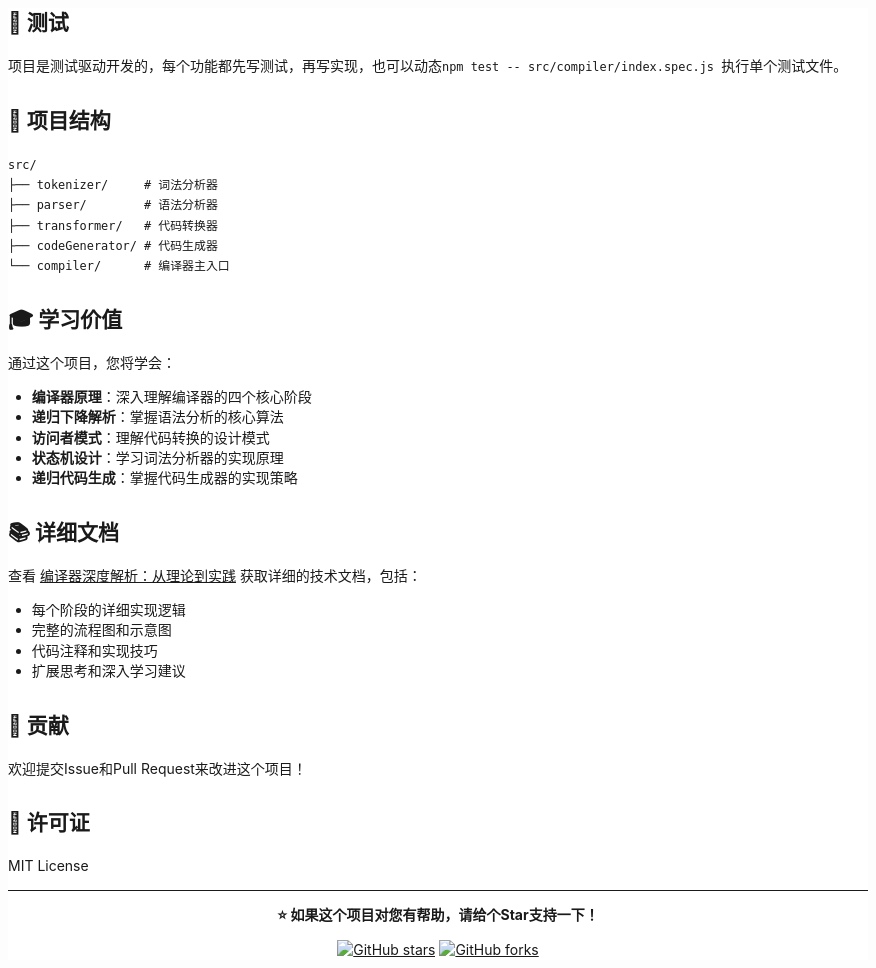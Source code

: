 ## 🧪 测试

项目是测试驱动开发的，每个功能都先写测试，再写实现，也可以动态`npm test -- src/compiler/index.spec.js `执行单个测试文件。

## 📁 项目结构

```
src/
├── tokenizer/     # 词法分析器
├── parser/        # 语法分析器  
├── transformer/   # 代码转换器
├── codeGenerator/ # 代码生成器
└── compiler/      # 编译器主入口
```

## 🎓 学习价值

通过这个项目，您将学会：

- **编译器原理**：深入理解编译器的四个核心阶段
- **递归下降解析**：掌握语法分析的核心算法
- **访问者模式**：理解代码转换的设计模式
- **状态机设计**：学习词法分析器的实现原理
- **递归代码生成**：掌握代码生成器的实现策略

## 📚 详细文档

查看 [编译器深度解析：从理论到实践](./编译器深度解析：从理论到实践.md) 获取详细的技术文档，包括：

- 每个阶段的详细实现逻辑
- 完整的流程图和示意图
- 代码注释和实现技巧
- 扩展思考和深入学习建议

## 🤝 贡献

欢迎提交Issue和Pull Request来改进这个项目！

## 📄 许可证

MIT License

---

<div align="center">

**⭐ 如果这个项目对您有帮助，请给个Star支持一下！**

[![GitHub stars](https://img.shields.io/github/stars/frontzhm/mini-compiler?style=social)](https://github.com/frontzhm/mini-compiler)
[![GitHub forks](https://img.shields.io/github/forks/frontzhm/mini-compiler?style=social)](https://github.com/frontzhm/mini-compiler)
